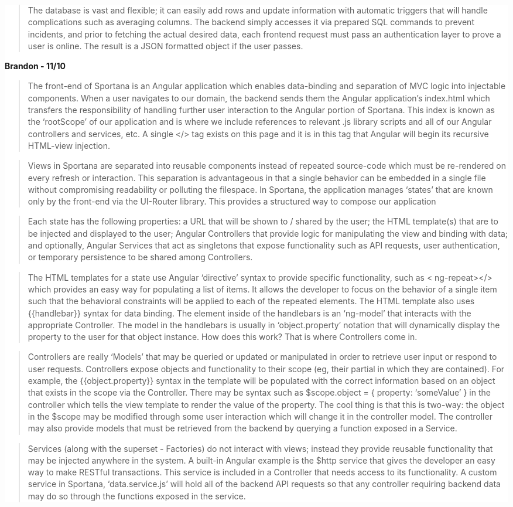 >The database is vast and flexible; it can easily add rows and update information with automatic triggers that will handle complications such as averaging columns. The backend simply accesses it via prepared SQL commands to prevent incidents, and prior to fetching the actual desired data, each frontend request must pass an authentication layer to prove a user is online. The result is a JSON formatted object if the user passes.

<b>Brandon - 11/10</b>

>The front-end of Sportana is an Angular application which enables data-binding and separation of MVC logic into injectable components.  When a user navigates to our domain, the backend sends them the Angular application’s index.html which transfers the responsibility of handling further user interaction to the Angular portion of Sportana. This index is known as the ‘rootScope’ of our application and is where we include references to relevant .js library scripts and all of our Angular controllers and services, etc.  A single <ng-view></> tag exists on this page and it is in this tag that Angular will begin its recursive HTML-view injection.  

>Views in Sportana are separated into reusable components instead of repeated source-code which must be re-rendered on every refresh or interaction.  This separation is advantageous in that a single behavior can be embedded in a single file without compromising readability or polluting the filespace.  In Sportana, the application manages ‘states’ that are known only by the front-end via the UI-Router library.  This provides a structured way to compose our application

>Each state has the following properties:  a URL that will be shown to / shared by the user; the HTML template(s)  that are to be injected and displayed to the user; Angular Controllers that provide logic for manipulating the view and binding with data; and optionally, Angular Services that act as singletons that expose functionality such as API requests, user authentication, or temporary persistence to be shared among Controllers. 

>The HTML templates for a state use Angular ‘directive’ syntax to provide specific functionality, such as < ng-repeat></> which provides an easy way for populating a list of items.  It allows the developer to focus on the behavior of a single item such that the behavioral constraints will be applied to each of the repeated elements.  The HTML template also uses {{handlebar}} syntax for data binding.  The element inside of the handlebars is an ‘ng-model’ that interacts with the appropriate Controller.  The model in the handlebars is usually in ‘object.property’ notation that will dynamically display the property to the user for that object instance.  How does this work?  That is where Controllers come in.

>Controllers are really ‘Models’ that may be queried or updated or manipulated in order to retrieve user input or respond to user requests.  Controllers expose objects and functionality to their scope (eg, their partial in which they are contained).  For example, the {{object.property}} syntax in the template will be populated with the correct information based on an object that exists in the scope via the Controller.  There may be syntax such as $scope.object = { property: ‘someValue’ } in the controller which tells the view template to render the value of the property.  The cool thing is that this is two-way:  the object in the $scope may be modified through some user interaction which will change it in the controller model.  The controller may also provide models that must be retrieved from the backend by querying a function exposed in a Service.

>Services (along with the superset - Factories) do not interact with views; instead they provide reusable functionality that may be injected anywhere in the system.  A built-in Angular example is the $http service that gives the developer an easy way to make RESTful transactions.  This service is included in a Controller that needs access to its functionality.  A custom service in Sportana, ‘data.service.js’ will hold all of the backend API requests so that any controller requiring backend data may do so through the functions exposed in the service.

